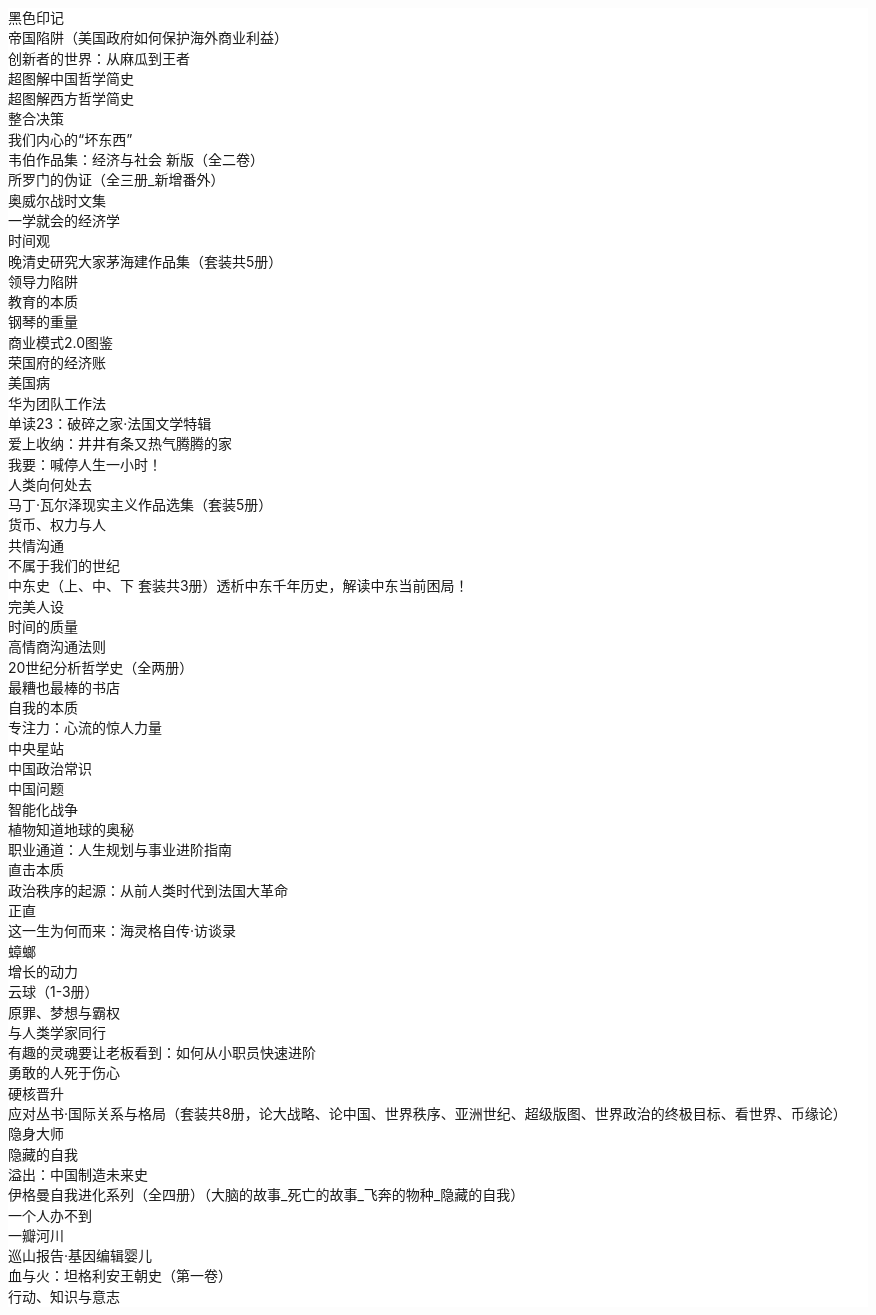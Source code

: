 黑色印记   
帝国陷阱（美国政府如何保护海外商业利益）   
创新者的世界：从麻瓜到王者   
超图解中国哲学简史   
超图解西方哲学简史   
整合决策   
我们内心的“坏东西”   
韦伯作品集：经济与社会 新版（全二卷）   
所罗门的伪证（全三册_新增番外）   
奥威尔战时文集   
一学就会的经济学   
时间观   
晚清史研究大家茅海建作品集（套装共5册）   
领导力陷阱   
教育的本质   
钢琴的重量   
商业模式2.0图鉴   
荣国府的经济账   
美国病   
华为团队工作法   
单读23：破碎之家·法国文学特辑   
爱上收纳：井井有条又热气腾腾的家   
我要：喊停人生一小时！   
人类向何处去   
马丁·瓦尔泽现实主义作品选集（套装5册）   
货币、权力与人   
共情沟通   
不属于我们的世纪   
中东史（上、中、下 套装共3册）透析中东千年历史，解读中东当前困局！   
完美人设   
时间的质量   
高情商沟通法则   
20世纪分析哲学史（全两册）   
最糟也最棒的书店   
自我的本质   
专注力：心流的惊人力量   
中央星站   
中国政治常识   
中国问题   
智能化战争   
植物知道地球的奥秘   
职业通道：人生规划与事业进阶指南   
直击本质   
政治秩序的起源：从前人类时代到法国大革命   
正直   
这一生为何而来：海灵格自传·访谈录   
蟑螂   
增长的动力   
云球（1-3册）   
原罪、梦想与霸权   
与人类学家同行   
有趣的灵魂要让老板看到：如何从小职员快速进阶   
勇敢的人死于伤心   
硬核晋升   
应对丛书·国际关系与格局（套装共8册，论大战略、论中国、世界秩序、亚洲世纪、超级版图、世界政治的终极目标、看世界、币缘论）   
隐身大师   
隐藏的自我   
溢出：中国制造未来史   
伊格曼自我进化系列（全四册）（大脑的故事_死亡的故事_飞奔的物种_隐藏的自我）   
一个人办不到   
一瓣河川   
巡山报告·基因编辑婴儿   
血与火：坦格利安王朝史（第一卷）   
行动、知识与意志   